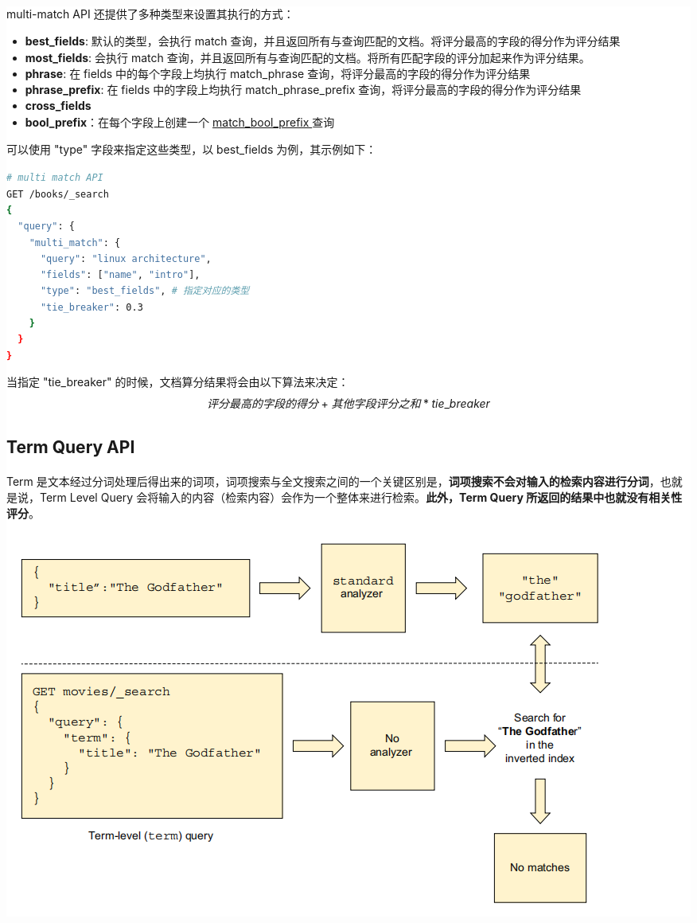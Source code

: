 multi-match API 还提供了多种类型来设置其执行的方式：

- **best_fields**: 默认的类型，会执行 match 查询，并且返回所有与查询匹配的文档。将评分最高的字段的得分作为评分结果
- **most_fields**:  会执行 match 查询，并且返回所有与查询匹配的文档。将所有匹配字段的评分加起来作为评分结果。
- **phrase**: 在 fields 中的每个字段上均执行 match_phrase 查询，将评分最高的字段的得分作为评分结果
- **phrase_prefix**: 在 fields 中的字段上均执行 match_phrase_prefix 查询，将评分最高的字段的得分作为评分结果
- **cross_fields**
- **bool_prefix**：在每个字段上创建一个 [match_bool_prefix ](https://link.juejin.cn/?target=https%3A%2F%2Fwww.elastic.co%2Fguide%2Fen%2Felasticsearch%2Freference%2F7.13%2Fquery-dsl-match-bool-prefix-query.html)查询

可以使用 "type" 字段来指定这些类型，以 best_fields 为例，其示例如下：

~~~bash
# multi match API
GET /books/_search
{
  "query": {
    "multi_match": {
      "query": "linux architecture",
      "fields": ["name", "intro"],
      "type": "best_fields", # 指定对应的类型
      "tie_breaker": 0.3
    }
  }
}
~~~

当指定 "tie_breaker" 的时候，文档算分结果将会由以下算法来决定：
$$
评分最高的字段的得分 + 其他字段评分之和 * tie\_breaker
$$


## Term Query API

Term 是文本经过分词处理后得出来的词项，词项搜索与全文搜索之间的一个关键区别是，**词项搜索不会对输入的检索内容进行分词**，也就是说，Term Level Query 会将输入的内容（检索内容）会作为一个整体来进行检索。**此外，Term Query 所返回的结果中也就没有相关性评分**。

![image-20240701205455284](./assets/image-20240701205455284.png)
